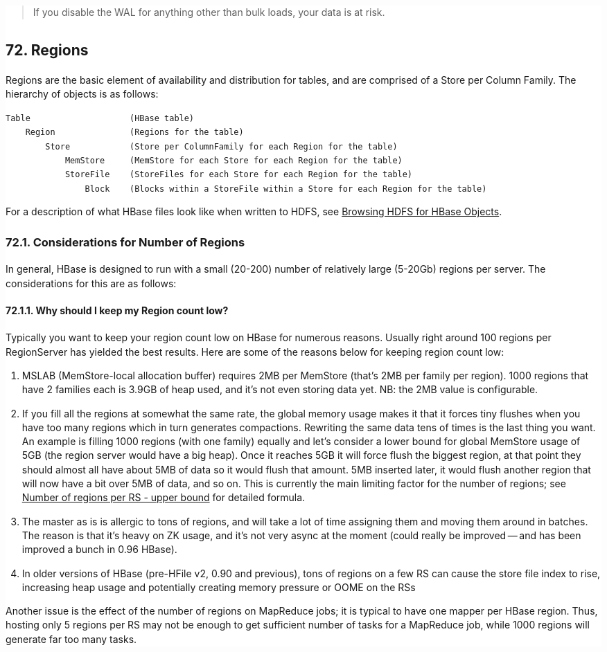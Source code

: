 > If you disable the WAL for anything other than bulk loads, your data is at risk.

## 72\. Regions

Regions are the basic element of availability and distribution for tables, and are comprised of a Store per Column Family. The hierarchy of objects is as follows:

```
Table                    (HBase table)
    Region               (Regions for the table)
        Store            (Store per ColumnFamily for each Region for the table)
            MemStore     (MemStore for each Store for each Region for the table)
            StoreFile    (StoreFiles for each Store for each Region for the table)
                Block    (Blocks within a StoreFile within a Store for each Region for the table)
```

For a description of what HBase files look like when written to HDFS, see [Browsing HDFS for HBase Objects](#trouble.namenode.hbase.objects).

### 72.1\. Considerations for Number of Regions

In general, HBase is designed to run with a small (20-200) number of relatively large (5-20Gb) regions per server. The considerations for this are as follows:

#### 72.1.1\. Why should I keep my Region count low?

Typically you want to keep your region count low on HBase for numerous reasons. Usually right around 100 regions per RegionServer has yielded the best results. Here are some of the reasons below for keeping region count low:

1.  MSLAB (MemStore-local allocation buffer) requires 2MB per MemStore (that’s 2MB per family per region). 1000 regions that have 2 families each is 3.9GB of heap used, and it’s not even storing data yet. NB: the 2MB value is configurable.

2.  If you fill all the regions at somewhat the same rate, the global memory usage makes it that it forces tiny flushes when you have too many regions which in turn generates compactions. Rewriting the same data tens of times is the last thing you want. An example is filling 1000 regions (with one family) equally and let’s consider a lower bound for global MemStore usage of 5GB (the region server would have a big heap). Once it reaches 5GB it will force flush the biggest region, at that point they should almost all have about 5MB of data so it would flush that amount. 5MB inserted later, it would flush another region that will now have a bit over 5MB of data, and so on. This is currently the main limiting factor for the number of regions; see [Number of regions per RS - upper bound](#ops.capacity.regions.count) for detailed formula.

3.  The master as is is allergic to tons of regions, and will take a lot of time assigning them and moving them around in batches. The reason is that it’s heavy on ZK usage, and it’s not very async at the moment (could really be improved — and has been improved a bunch in 0.96 HBase).

4.  In older versions of HBase (pre-HFile v2, 0.90 and previous), tons of regions on a few RS can cause the store file index to rise, increasing heap usage and potentially creating memory pressure or OOME on the RSs

Another issue is the effect of the number of regions on MapReduce jobs; it is typical to have one mapper per HBase region. Thus, hosting only 5 regions per RS may not be enough to get sufficient number of tasks for a MapReduce job, while 1000 regions will generate far too many tasks.
